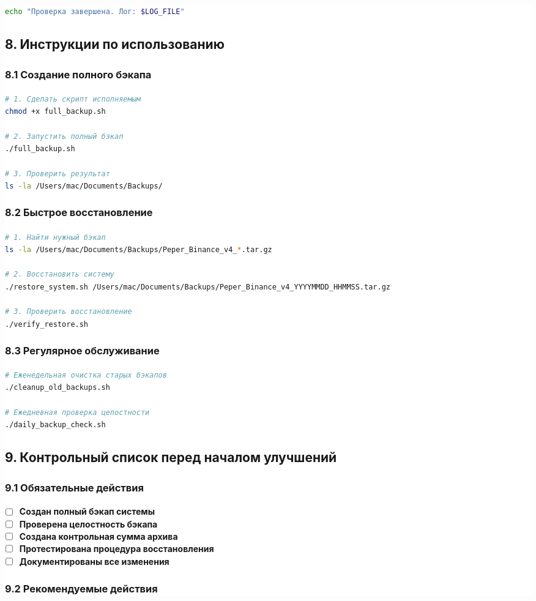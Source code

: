 ```bash
echo "Проверка завершена. Лог: $LOG_FILE"
```

## 8. Инструкции по использованию

### 8.1 Создание полного бэкапа

```bash
# 1. Сделать скрипт исполняемым
chmod +x full_backup.sh

# 2. Запустить полный бэкап
./full_backup.sh

# 3. Проверить результат
ls -la /Users/mac/Documents/Backups/
```

### 8.2 Быстрое восстановление

```bash
# 1. Найти нужный бэкап
ls -la /Users/mac/Documents/Backups/Peper_Binance_v4_*.tar.gz

# 2. Восстановить систему
./restore_system.sh /Users/mac/Documents/Backups/Peper_Binance_v4_YYYYMMDD_HHMMSS.tar.gz

# 3. Проверить восстановление
./verify_restore.sh
```

### 8.3 Регулярное обслуживание

```bash
# Еженедельная очистка старых бэкапов
./cleanup_old_backups.sh

# Ежедневная проверка целостности
./daily_backup_check.sh
```

## 9. Контрольный список перед началом улучшений

### 9.1 Обязательные действия

- [ ] **Создан полный бэкап системы**
- [ ] **Проверена целостность бэкапа**
- [ ] **Создана контрольная сумма архива**
- [ ] **Протестирована процедура восстановления**
- [ ] **Документированы все изменения**

### 9.2 Рекомендуемые действия
